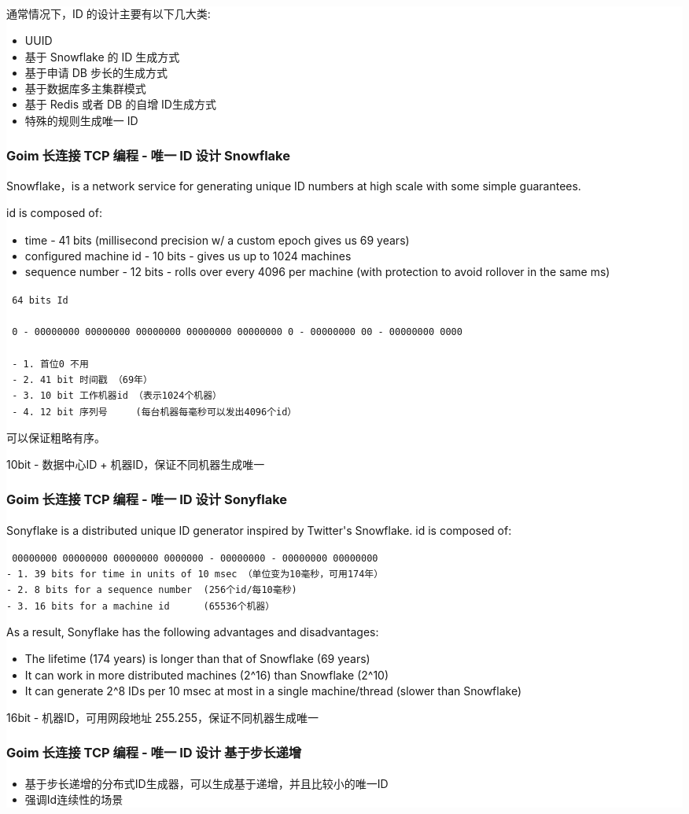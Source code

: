 通常情况下，ID 的设计主要有以下几大类:
- UUID
- 基于 Snowflake 的 ID 生成方式 
- 基于申请 DB 步⻓的生成方式 
- 基于数据库多主集群模式
- 基于 Redis 或者 DB 的自增 ID生成方式 
- 特殊的规则生成唯一 ID

### Goim ⻓连接 TCP 编程 - 唯一 ID 设计 Snowflake

Snowflake，is a network service for generating
unique ID numbers at high scale with some simple guarantees.

id is composed of:
- time - 41 bits (millisecond precision w/ a custom epoch gives us 69 years)
- configured machine id - 10 bits - gives us up to 1024 machines
- sequence number - 12 bits - rolls over every 4096 per machine (with protection to avoid rollover in the same ms)

```
 64 bits Id
 
 0 - 00000000 00000000 00000000 00000000 00000000 0 - 00000000 00 - 00000000 0000
 
 - 1. 首位0 不用
 - 2. 41 bit 时间戳 （69年）
 - 3. 10 bit 工作机器id （表示1024个机器）
 - 4. 12 bit 序列号     (每台机器每毫秒可以发出4096个id）
``` 

可以保证粗略有序。

10bit - 数据中心ID + 机器ID，保证不同机器生成唯一


### Goim ⻓连接 TCP 编程 - 唯一 ID 设计 Sonyflake

Sonyflake is a distributed unique ID generator
inspired by Twitter's Snowflake. id is composed of:

```
 00000000 00000000 00000000 0000000 - 00000000 - 00000000 00000000 
- 1. 39 bits for time in units of 10 msec （单位变为10毫秒，可用174年）
- 2. 8 bits for a sequence number  (256个id/每10毫秒)
- 3. 16 bits for a machine id      (65536个机器）
```

As a result, Sonyflake has the following advantages
and disadvantages:
- The lifetime (174 years) is longer than that of Snowflake (69 years)
- It can work in more distributed machines (2^16) than Snowflake (2^10)
- It can generate 2^8 IDs per 10 msec at most in a single machine/thread (slower than Snowflake)

16bit - 机器ID，可用网段地址 255.255，保证不同机器生成唯一

### Goim ⻓连接 TCP 编程 - 唯一 ID 设计 基于步⻓递增
- 基于步⻓递增的分布式ID生成器，可以生成基于递增，并且比较小的唯一ID
- 强调Id连续性的场景
